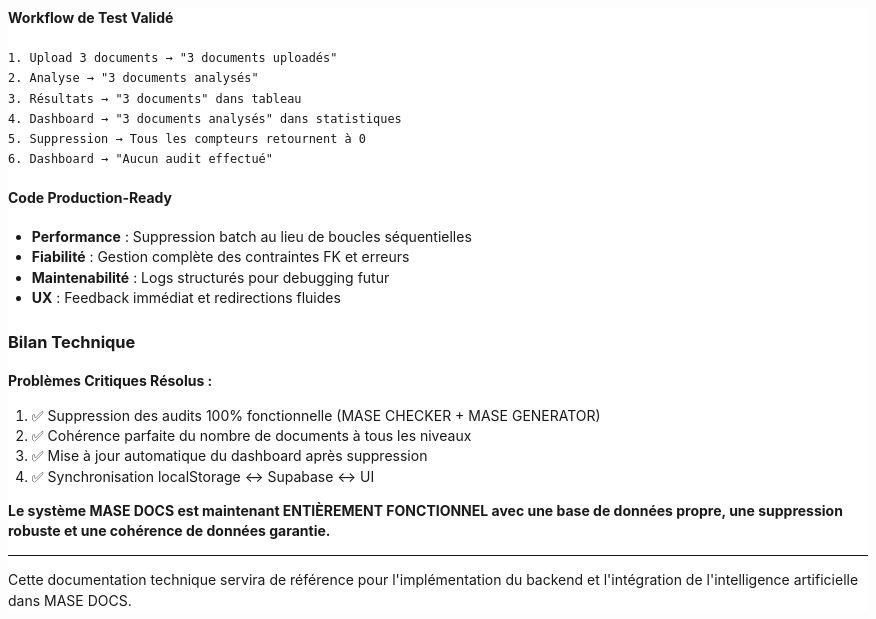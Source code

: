 #### Workflow de Test Validé
```
1. Upload 3 documents → "3 documents uploadés"
2. Analyse → "3 documents analysés"
3. Résultats → "3 documents" dans tableau
4. Dashboard → "3 documents analysés" dans statistiques
5. Suppression → Tous les compteurs retournent à 0
6. Dashboard → "Aucun audit effectué"
```

#### Code Production-Ready
- **Performance** : Suppression batch au lieu de boucles séquentielles
- **Fiabilité** : Gestion complète des contraintes FK et erreurs
- **Maintenabilité** : Logs structurés pour debugging futur
- **UX** : Feedback immédiat et redirections fluides

### Bilan Technique

**Problèmes Critiques Résolus :**
1. ✅ Suppression des audits 100% fonctionnelle (MASE CHECKER + MASE GENERATOR)
2. ✅ Cohérence parfaite du nombre de documents à tous les niveaux
3. ✅ Mise à jour automatique du dashboard après suppression
4. ✅ Synchronisation localStorage ↔ Supabase ↔ UI

**Le système MASE DOCS est maintenant ENTIÈREMENT FONCTIONNEL avec une base de données propre, une suppression robuste et une cohérence de données garantie.**

---

Cette documentation technique servira de référence pour l'implémentation du backend et l'intégration de l'intelligence artificielle dans MASE DOCS.